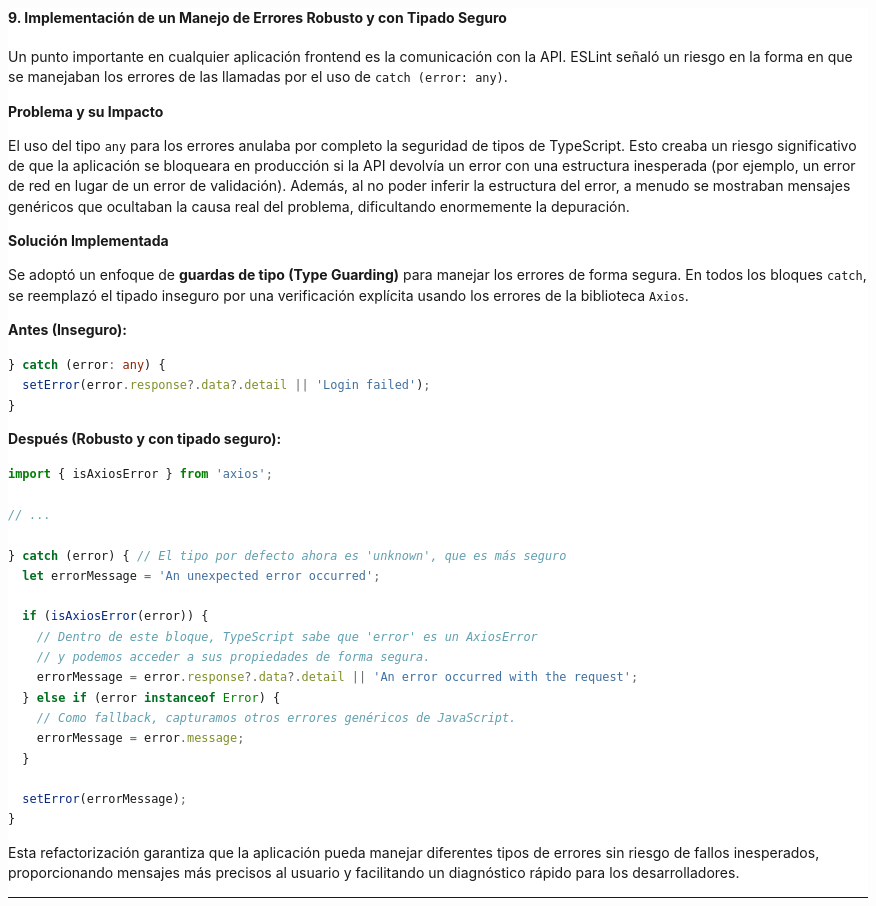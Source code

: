#### **9. Implementación de un Manejo de Errores Robusto y con Tipado Seguro**

Un punto importante en cualquier aplicación frontend es la comunicación con la API. ESLint señaló un riesgo en la forma en que se manejaban los errores de las llamadas por el uso de `catch (error: any)`.

**Problema y su Impacto**

El uso del tipo `any` para los errores anulaba por completo la seguridad de tipos de TypeScript. Esto creaba un riesgo significativo de que la aplicación se bloqueara en producción si la API devolvía un error con una estructura inesperada (por ejemplo, un error de red en lugar de un error de validación). Además, al no poder inferir la estructura del error, a menudo se mostraban mensajes genéricos que ocultaban la causa real del problema, dificultando enormemente la depuración.

**Solución Implementada**

Se adoptó un enfoque de **guardas de tipo (Type Guarding)** para manejar los errores de forma segura. En todos los bloques `catch`, se reemplazó el tipado inseguro por una verificación explícita usando los errores de la biblioteca `Axios`.

**Antes (Inseguro):**
```typescript
} catch (error: any) {
  setError(error.response?.data?.detail || 'Login failed');
}
```

**Después (Robusto y con tipado seguro):**
```typescript
import { isAxiosError } from 'axios';

// ...

} catch (error) { // El tipo por defecto ahora es 'unknown', que es más seguro
  let errorMessage = 'An unexpected error occurred';

  if (isAxiosError(error)) {
    // Dentro de este bloque, TypeScript sabe que 'error' es un AxiosError
    // y podemos acceder a sus propiedades de forma segura.
    errorMessage = error.response?.data?.detail || 'An error occurred with the request';
  } else if (error instanceof Error) {
    // Como fallback, capturamos otros errores genéricos de JavaScript.
    errorMessage = error.message;
  }

  setError(errorMessage);
}
```
Esta refactorización garantiza que la aplicación pueda manejar diferentes tipos de errores sin riesgo de fallos inesperados, proporcionando mensajes más precisos al usuario y facilitando un diagnóstico rápido para los desarrolladores.

---
